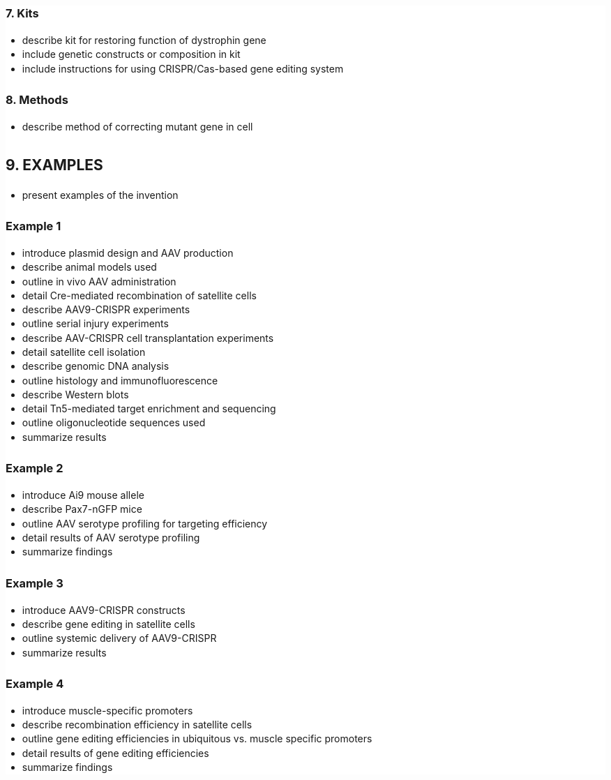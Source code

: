 ### 7. Kits

- describe kit for restoring function of dystrophin gene
- include genetic constructs or composition in kit
- include instructions for using CRISPR/Cas-based gene editing system

### 8. Methods

- describe method of correcting mutant gene in cell

## 9. EXAMPLES

- present examples of the invention

### Example 1

- introduce plasmid design and AAV production
- describe animal models used
- outline in vivo AAV administration
- detail Cre-mediated recombination of satellite cells
- describe AAV9-CRISPR experiments
- outline serial injury experiments
- describe AAV-CRISPR cell transplantation experiments
- detail satellite cell isolation
- describe genomic DNA analysis
- outline histology and immunofluorescence
- describe Western blots
- detail Tn5-mediated target enrichment and sequencing
- outline oligonucleotide sequences used
- summarize results

### Example 2

- introduce Ai9 mouse allele
- describe Pax7-nGFP mice
- outline AAV serotype profiling for targeting efficiency
- detail results of AAV serotype profiling
- summarize findings

### Example 3

- introduce AAV9-CRISPR constructs
- describe gene editing in satellite cells
- outline systemic delivery of AAV9-CRISPR
- summarize results

### Example 4

- introduce muscle-specific promoters
- describe recombination efficiency in satellite cells
- outline gene editing efficiencies in ubiquitous vs. muscle specific promoters
- detail results of gene editing efficiencies
- summarize findings
